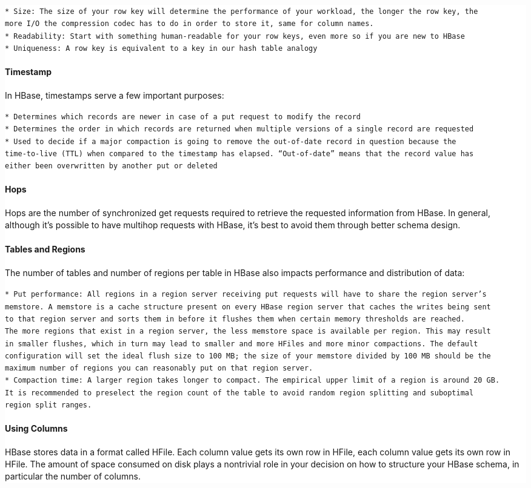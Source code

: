     * Size: The size of your row key will determine the performance of your workload, the longer the row key, the 
    more I/O the compression codec has to do in order to store it, same for column names.
    * Readability: Start with something human-readable for your row keys, even more so if you are new to HBase
    * Uniqueness: A row key is equivalent to a key in our hash table analogy
    
#### Timestamp
In HBase, timestamps serve a few important purposes:
  
    * Determines which records are newer in case of a put request to modify the record
    * Determines the order in which records are returned when multiple versions of a single record are requested
    * Used to decide if a major compaction is going to remove the out-of-date record in question because the 
    time-to-live (TTL) when compared to the timestamp has elapsed. “Out-of-date” means that the record value has 
    either been overwritten by another put or deleted

#### Hops
Hops are the number of synchronized get requests required to retrieve the requested information from HBase. In general, 
although it’s possible to have multihop requests with HBase, it’s best to avoid them through better schema design.

#### Tables and Regions
The number of tables and number of regions per table in HBase also impacts performance and distribution of data:

    * Put performance: All regions in a region server receiving put requests will have to share the region server’s 
    memstore. A memstore is a cache structure present on every HBase region server that caches the writes being sent 
    to that region server and sorts them in before it flushes them when certain memory thresholds are reached. 
    The more regions that exist in a region server, the less memstore space is available per region. This may result 
    in smaller flushes, which in turn may lead to smaller and more HFiles and more minor compactions. The default 
    configuration will set the ideal flush size to 100 MB; the size of your memstore divided by 100 MB should be the 
    maximum number of regions you can reasonably put on that region server. 
    * Compaction time: A larger region takes longer to compact. The empirical upper limit of a region is around 20 GB. 
    It is recommended to preselect the region count of the table to avoid random region splitting and suboptimal 
    region split ranges. 

#### Using Columns
HBase stores data in a format called HFile. Each column value gets its own row in HFile, each column value gets its 
own row in HFile. The amount of space consumed on disk plays a nontrivial role in your decision on how to structure 
your HBase schema, in particular the number of columns. 
